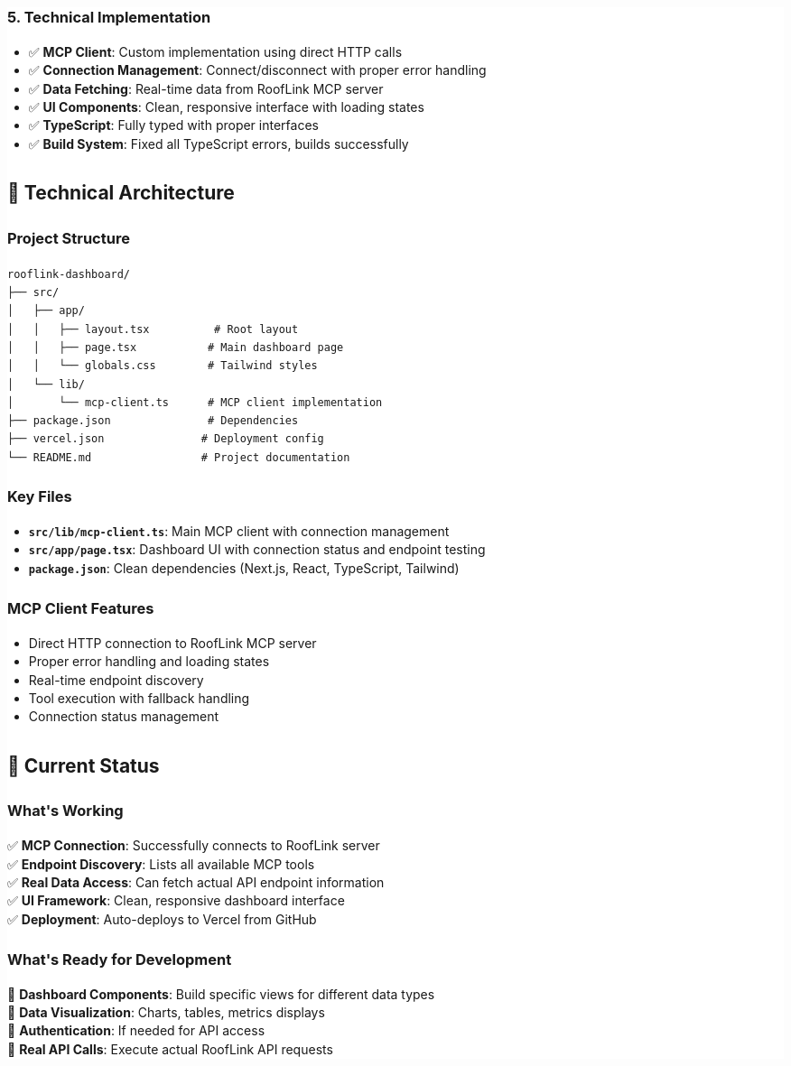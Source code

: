 ### 5. Technical Implementation
- ✅ **MCP Client**: Custom implementation using direct HTTP calls
- ✅ **Connection Management**: Connect/disconnect with proper error handling
- ✅ **Data Fetching**: Real-time data from RoofLink MCP server
- ✅ **UI Components**: Clean, responsive interface with loading states
- ✅ **TypeScript**: Fully typed with proper interfaces
- ✅ **Build System**: Fixed all TypeScript errors, builds successfully

## 🔧 Technical Architecture

### Project Structure
```
rooflink-dashboard/
├── src/
│   ├── app/
│   │   ├── layout.tsx          # Root layout
│   │   ├── page.tsx           # Main dashboard page
│   │   └── globals.css        # Tailwind styles
│   └── lib/
│       └── mcp-client.ts      # MCP client implementation
├── package.json               # Dependencies
├── vercel.json               # Deployment config
└── README.md                 # Project documentation
```

### Key Files
- **`src/lib/mcp-client.ts`**: Main MCP client with connection management
- **`src/app/page.tsx`**: Dashboard UI with connection status and endpoint testing
- **`package.json`**: Clean dependencies (Next.js, React, TypeScript, Tailwind)

### MCP Client Features
- Direct HTTP connection to RoofLink MCP server
- Proper error handling and loading states
- Real-time endpoint discovery
- Tool execution with fallback handling
- Connection status management

## 🚀 Current Status

### What's Working
✅ **MCP Connection**: Successfully connects to RoofLink server  
✅ **Endpoint Discovery**: Lists all available MCP tools  
✅ **Real Data Access**: Can fetch actual API endpoint information  
✅ **UI Framework**: Clean, responsive dashboard interface  
✅ **Deployment**: Auto-deploys to Vercel from GitHub  

### What's Ready for Development
🎯 **Dashboard Components**: Build specific views for different data types  
🎯 **Data Visualization**: Charts, tables, metrics displays  
🎯 **Authentication**: If needed for API access  
🎯 **Real API Calls**: Execute actual RoofLink API requests  
